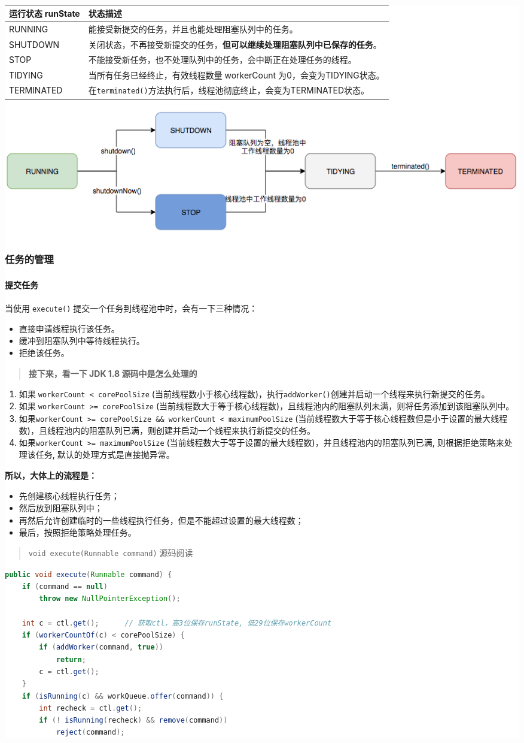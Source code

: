| 运行状态 runState | 状态描述                                                     |
| :---------------- | :----------------------------------------------------------- |
| RUNNING           | 能接受新提交的任务，并且也能处理阻塞队列中的任务。           |
| SHUTDOWN          | 关闭状态，不再接受新提交的任务，**但可以继续处理阻塞队列中已保存的任务**。 |
| STOP              | 不能接受新任务，也不处理队列中的任务，会中断正在处理任务的线程。 |
| TIDYING           | 当所有任务已经终止，有效线程数量 workerCount 为0，会变为TIDYING状态。 |
| TERMINATED        | 在`terminated()`方法执行后，线程池彻底终止，会变为TERMINATED状态。 |

![lifecycle](thread-pool/lifecycle.png)

### 任务的管理

#### 提交任务

当使用 `execute()` 提交一个任务到线程池中时，会有一下三种情况：

- 直接申请线程执行该任务。
- 缓冲到阻塞队列中等待线程执行。
- 拒绝该任务。

> **接下来，看一下 JDK 1.8 源码中是怎么处理的**

1. 如果 `workerCount < corePoolSize` (当前线程数小于核心线程数)，执行`addWorker()`创建并启动一个线程来执行新提交的任务。
2. 如果 `workerCount >= corePoolSize` (当前线程数大于等于核心线程数)，且线程池内的阻塞队列未满，则将任务添加到该阻塞队列中。
3. 如果`workerCount >= corePoolSize && workerCount < maximumPoolSize` (当前线程数大于等于核心线程数但是小于设置的最大线程数)，且线程池内的阻塞队列已满，则创建并启动一个线程来执行新提交的任务。
4. 如果`workerCount >= maximumPoolSize` (当前线程数大于等于设置的最大线程数)，并且线程池内的阻塞队列已满, 则根据拒绝策略来处理该任务, 默认的处理方式是直接抛异常。

**所以，大体上的流程是：**

- 先创建核心线程执行任务；
- 然后放到阻塞队列中；
- 再然后允许创建临时的一些线程执行任务，但是不能超过设置的最大线程数；
- 最后，按照拒绝策略处理任务。

> `void execute(Runnable command)` 源码阅读

``` java
public void execute(Runnable command) {
    if (command == null)
        throw new NullPointerException();

    int c = ctl.get();      // 获取ctl，高3位保存runState, 低29位保存workerCount
    if (workerCountOf(c) < corePoolSize) {
        if (addWorker(command, true))
            return;
        c = ctl.get();
    }
    if (isRunning(c) && workQueue.offer(command)) {
        int recheck = ctl.get();
        if (! isRunning(recheck) && remove(command))
            reject(command);
```